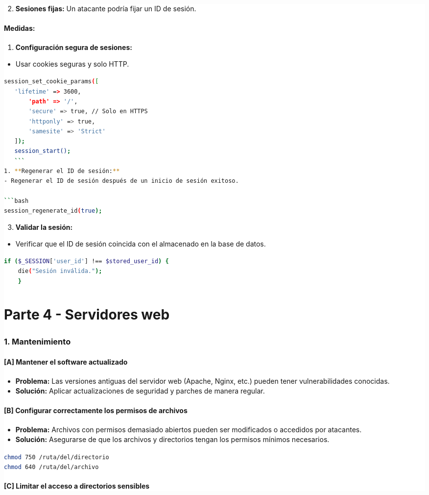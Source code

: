 2. **Sesiones fijas:** Un atacante podría fijar un ID de sesión.
#### **Medidas:**

1. **Configuración segura de sesiones:**

- Usar cookies seguras y solo HTTP.

 ```bash
session_set_cookie_params([
    'lifetime' => 3600,
        'path' => '/',
        'secure' => true, // Solo en HTTPS
        'httponly' => true,
        'samesite' => 'Strict'
    ]);
    session_start();
    ```
1. **Regenerar el ID de sesión:**
- Regenerar el ID de sesión después de un inicio de sesión exitoso.

```bash
session_regenerate_id(true);
```

3. **Validar la sesión:**
- Verificar que el ID de sesión coincida con el almacenado en la base de datos.

```bash
if ($_SESSION['user_id'] !== $stored_user_id) {
    die("Sesión inválida.");
    }
```
    
# Parte 4 - Servidores web

### **1. Mantenimiento**
#### **[A] Mantener el software actualizado**

- **Problema:** Las versiones antiguas del servidor web (Apache, Nginx, etc.) pueden tener vulnerabilidades conocidas.
- **Solución:** Aplicar actualizaciones de seguridad y parches de manera regular.

#### **[B] Configurar correctamente los permisos de archivos**

- **Problema:** Archivos con permisos demasiado abiertos pueden ser modificados o accedidos por atacantes.
- **Solución:** Asegurarse de que los archivos y directorios tengan los permisos mínimos necesarios.
```bash
chmod 750 /ruta/del/directorio
chmod 640 /ruta/del/archivo
```
#### **[C] Limitar el acceso a directorios sensibles**
